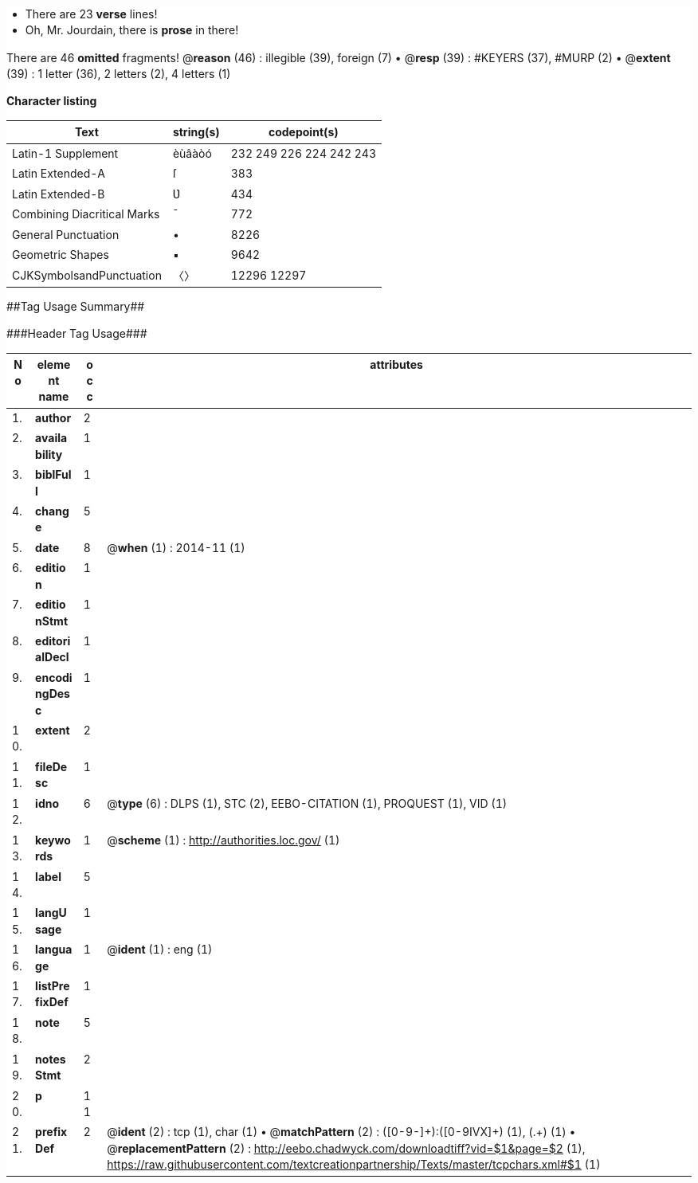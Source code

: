   * There are 23 **verse** lines!
  * Oh, Mr. Jourdain, there is **prose** in there!

There are 46 **omitted** fragments! 
 @__reason__ (46) : illegible (39), foreign (7)  •  @__resp__ (39) : #KEYERS (37), #MURP (2)  •  @__extent__ (39) : 1 letter (36), 2 letters (2), 4 letters (1)

**Character listing**


|Text|string(s)|codepoint(s)|
|---|---|---|
|Latin-1 Supplement|èùâàòó|232 249 226 224 242 243|
|Latin Extended-A|ſ|383|
|Latin Extended-B|Ʋ|434|
|Combining             Diacritical Marks|̄|772|
|General Punctuation|•|8226|
|Geometric Shapes|▪|9642|
|CJKSymbolsandPunctuation|〈〉|12296 12297|

##Tag Usage Summary##

###Header Tag Usage###

|No|element name|occ|attributes|
|---|---|---|---|
|1.|__author__|2||
|2.|__availability__|1||
|3.|__biblFull__|1||
|4.|__change__|5||
|5.|__date__|8| @__when__ (1) : 2014-11 (1)|
|6.|__edition__|1||
|7.|__editionStmt__|1||
|8.|__editorialDecl__|1||
|9.|__encodingDesc__|1||
|10.|__extent__|2||
|11.|__fileDesc__|1||
|12.|__idno__|6| @__type__ (6) : DLPS (1), STC (2), EEBO-CITATION (1), PROQUEST (1), VID (1)|
|13.|__keywords__|1| @__scheme__ (1) : http://authorities.loc.gov/ (1)|
|14.|__label__|5||
|15.|__langUsage__|1||
|16.|__language__|1| @__ident__ (1) : eng (1)|
|17.|__listPrefixDef__|1||
|18.|__note__|5||
|19.|__notesStmt__|2||
|20.|__p__|11||
|21.|__prefixDef__|2| @__ident__ (2) : tcp (1), char (1)  •  @__matchPattern__ (2) : ([0-9\-]+):([0-9IVX]+) (1), (.+) (1)  •  @__replacementPattern__ (2) : http://eebo.chadwyck.com/downloadtiff?vid=$1&page=$2 (1), https://raw.githubusercontent.com/textcreationpartnership/Texts/master/tcpchars.xml#$1 (1)|